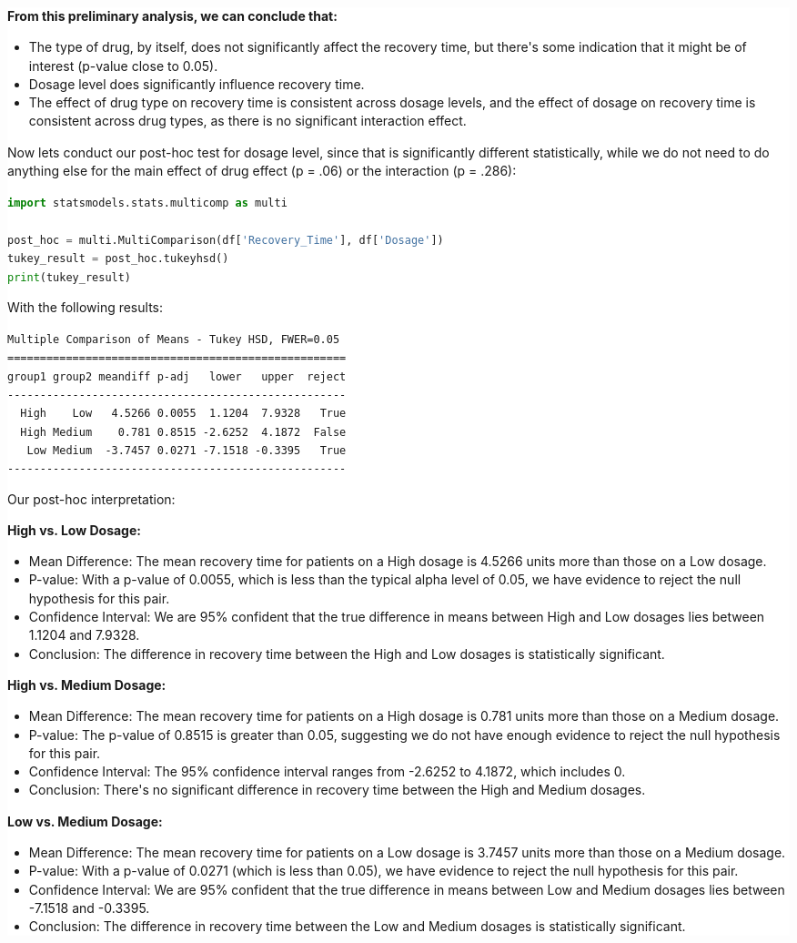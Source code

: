 **From this preliminary analysis, we can conclude that:**
- The type of drug, by itself, does not significantly affect the recovery time, but there's some indication that it might be of interest (p-value close to 0.05).
- Dosage level does significantly influence recovery time.
- The effect of drug type on recovery time is consistent across dosage levels, and the effect of dosage on recovery time is consistent across drug types, as there is no significant interaction effect.

Now lets conduct our post-hoc test for dosage level, since that is significantly different statistically, while we do not need to do anything else for the main effect of drug effect (p = .06) or the interaction (p = .286):

```python
import statsmodels.stats.multicomp as multi

post_hoc = multi.MultiComparison(df['Recovery_Time'], df['Dosage'])
tukey_result = post_hoc.tukeyhsd()
print(tukey_result)
```

With the following results:

```text
Multiple Comparison of Means - Tukey HSD, FWER=0.05 
====================================================
group1 group2 meandiff p-adj   lower   upper  reject
----------------------------------------------------
  High    Low   4.5266 0.0055  1.1204  7.9328   True
  High Medium    0.781 0.8515 -2.6252  4.1872  False
   Low Medium  -3.7457 0.0271 -7.1518 -0.3395   True
----------------------------------------------------
```

Our post-hoc interpretation:

**High vs. Low Dosage:**
- Mean Difference: The mean recovery time for patients on a High dosage is 4.5266 units more than those on a Low dosage.
- P-value: With a p-value of 0.0055, which is less than the typical alpha level of 0.05, we have evidence to reject the null hypothesis for this pair.
- Confidence Interval: We are 95% confident that the true difference in means between High and Low dosages lies between 1.1204 and 7.9328.
- Conclusion: The difference in recovery time between the High and Low dosages is statistically significant.

**High vs. Medium Dosage:**
- Mean Difference: The mean recovery time for patients on a High dosage is 0.781 units more than those on a Medium dosage.
- P-value: The p-value of 0.8515 is greater than 0.05, suggesting we do not have enough evidence to reject the null hypothesis for this pair.
- Confidence Interval: The 95% confidence interval ranges from -2.6252 to 4.1872, which includes 0.
- Conclusion: There's no significant difference in recovery time between the High and Medium dosages.

**Low vs. Medium Dosage:**
- Mean Difference: The mean recovery time for patients on a Low dosage is 3.7457 units more than those on a Medium dosage.
- P-value: With a p-value of 0.0271 (which is less than 0.05), we have evidence to reject the null hypothesis for this pair.
- Confidence Interval: We are 95% confident that the true difference in means between Low and Medium dosages lies between -7.1518 and -0.3395.
- Conclusion: The difference in recovery time between the Low and Medium dosages is statistically significant.

